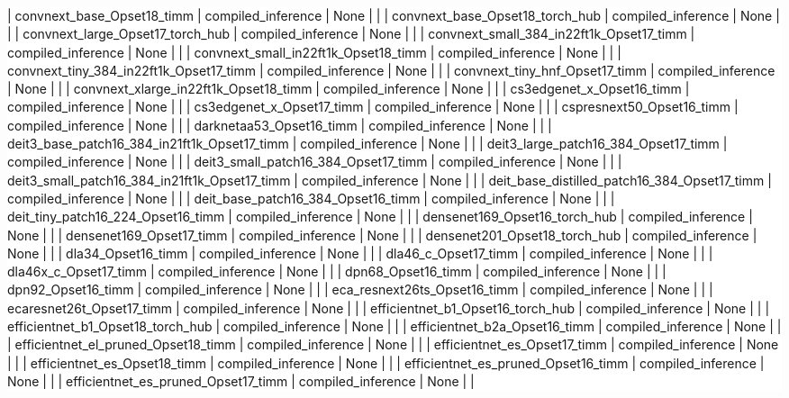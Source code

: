 | convnext_base_Opset18_timm | compiled_inference | None | |
| convnext_base_Opset18_torch_hub | compiled_inference | None | |
| convnext_large_Opset17_torch_hub | compiled_inference | None | |
| convnext_small_384_in22ft1k_Opset17_timm | compiled_inference | None | |
| convnext_small_in22ft1k_Opset18_timm | compiled_inference | None | |
| convnext_tiny_384_in22ft1k_Opset17_timm | compiled_inference | None | |
| convnext_tiny_hnf_Opset17_timm | compiled_inference | None | |
| convnext_xlarge_in22ft1k_Opset18_timm | compiled_inference | None | |
| cs3edgenet_x_Opset16_timm | compiled_inference | None | |
| cs3edgenet_x_Opset17_timm | compiled_inference | None | |
| cspresnext50_Opset16_timm | compiled_inference | None | |
| darknetaa53_Opset16_timm | compiled_inference | None | |
| deit3_base_patch16_384_in21ft1k_Opset17_timm | compiled_inference | None | |
| deit3_large_patch16_384_Opset17_timm | compiled_inference | None | |
| deit3_small_patch16_384_Opset17_timm | compiled_inference | None | |
| deit3_small_patch16_384_in21ft1k_Opset17_timm | compiled_inference | None | |
| deit_base_distilled_patch16_384_Opset17_timm | compiled_inference | None | |
| deit_base_patch16_384_Opset16_timm | compiled_inference | None | |
| deit_tiny_patch16_224_Opset16_timm | compiled_inference | None | |
| densenet169_Opset16_torch_hub | compiled_inference | None | |
| densenet169_Opset17_timm | compiled_inference | None | |
| densenet201_Opset18_torch_hub | compiled_inference | None | |
| dla34_Opset16_timm | compiled_inference | None | |
| dla46_c_Opset17_timm | compiled_inference | None | |
| dla46x_c_Opset17_timm | compiled_inference | None | |
| dpn68_Opset16_timm | compiled_inference | None | |
| dpn92_Opset16_timm | compiled_inference | None | |
| eca_resnext26ts_Opset16_timm | compiled_inference | None | |
| ecaresnet26t_Opset17_timm | compiled_inference | None | |
| efficientnet_b1_Opset16_torch_hub | compiled_inference | None | |
| efficientnet_b1_Opset18_torch_hub | compiled_inference | None | |
| efficientnet_b2a_Opset16_timm | compiled_inference | None | |
| efficientnet_el_pruned_Opset18_timm | compiled_inference | None | |
| efficientnet_es_Opset17_timm | compiled_inference | None | |
| efficientnet_es_Opset18_timm | compiled_inference | None | |
| efficientnet_es_pruned_Opset16_timm | compiled_inference | None | |
| efficientnet_es_pruned_Opset17_timm | compiled_inference | None | |
